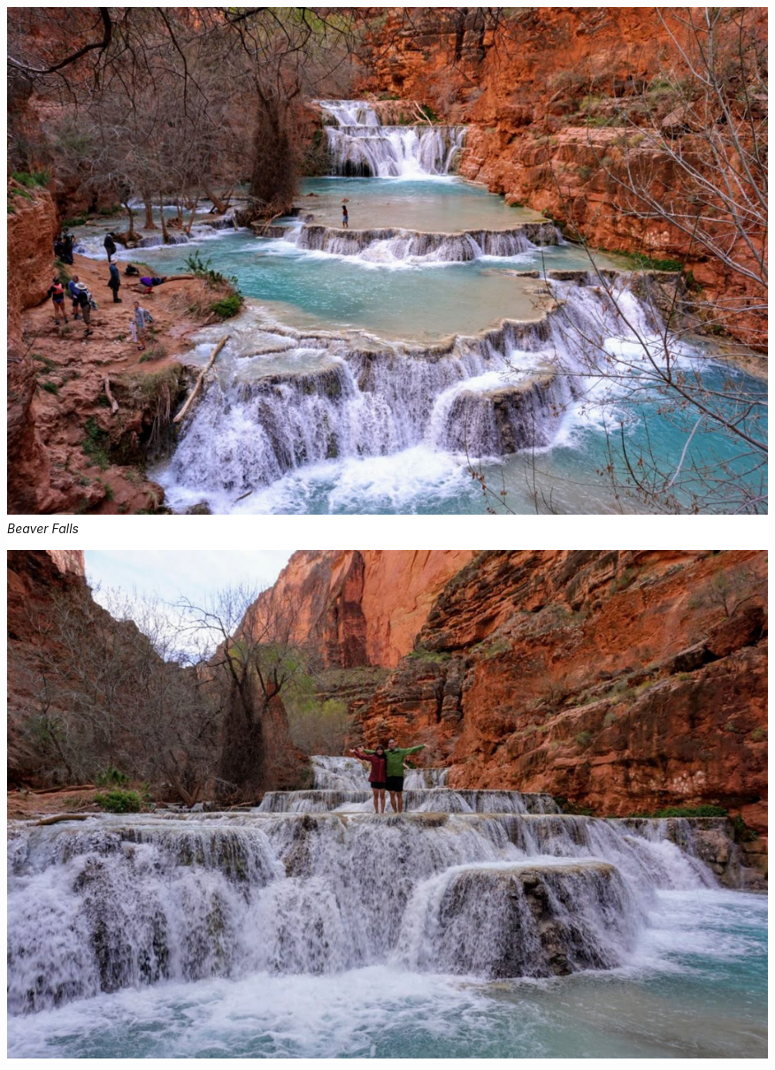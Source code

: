 ![Beaver Falls](/assets/images/havasupai/DSC00271.jpeg)
_Beaver Falls_

![Beaver Falls](/assets/images/havasupai/DSC00256.jpeg)
